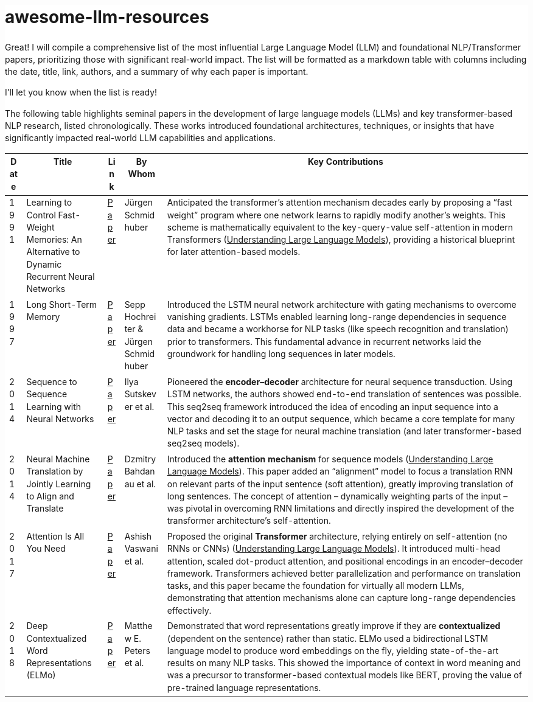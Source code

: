# awesome-llm-resources

Great! I will compile a comprehensive list of the most influential Large Language Model (LLM) and foundational NLP/Transformer papers, prioritizing those with significant real-world impact. The list will be formatted as a markdown table with columns including the date, title, link, authors, and a summary of why each paper is important.

I’ll let you know when the list is ready!

The following table highlights seminal papers in the development of large language models (LLMs) and key transformer-based NLP research, listed chronologically. These works introduced foundational architectures, techniques, or insights that have significantly impacted real-world LLM capabilities and applications.

| **Date** | **Title** | **Link** | **By Whom** | **Key Contributions** |
| --- | --- | --- | --- | --- |
| 1991 | Learning to Control Fast-Weight Memories: An Alternative to Dynamic Recurrent Neural Networks | [Paper](https://www.semanticscholar.org/paper/Learning-to-Control-Fast-Weight-Memories%3A-An-to-Schmidhuber/bc22e87a26d020215afe91c751e5bdaddd8e4922) | Jürgen Schmidhuber | Anticipated the transformer’s attention mechanism decades early by proposing a “fast weight” program where one network learns to rapidly modify another’s weights. This scheme is mathematically equivalent to the key-query-value self-attention in modern Transformers ([Understanding Large Language Models](https://magazine.sebastianraschka.com/p/understanding-large-language-models#:~:text=Essentially%2C%20the%20query%20is%20processed,attention%20%28or%20linear%20Transformers)), providing a historical blueprint for later attention-based models. |
| 1997 | Long Short-Term Memory | [Paper](https://www.semanticscholar.org/paper/Long-Short-Term-Memory-Hochreiter-Schmidhuber/9487922a9c74c79a149bca1d39f97c614ad472b9) | Sepp Hochreiter & Jürgen Schmidhuber | Introduced the LSTM neural network architecture with gating mechanisms to overcome vanishing gradients. LSTMs enabled learning long-range dependencies in sequence data and became a workhorse for NLP tasks (like speech recognition and translation) prior to transformers. This fundamental advance in recurrent networks laid the groundwork for handling long sequences in later models. |
| 2014 | Sequence to Sequence Learning with Neural Networks | [Paper](https://papers.nips.cc/paper_files/paper/2014/file/a14ac55a4f27472c5d894ec1c3c743d2-Paper.pdf) | Ilya Sutskever et al. | Pioneered the **encoder–decoder** architecture for neural sequence transduction. Using LSTM networks, the authors showed end-to-end translation of sentences was possible. This seq2seq framework introduced the idea of encoding an input sequence into a vector and decoding it to an output sequence, which became a core template for many NLP tasks and set the stage for neural machine translation (and later transformer-based seq2seq models). |
| 2014 | Neural Machine Translation by Jointly Learning to Align and Translate | [Paper](https://arxiv.org/abs/1409.0473) | Dzmitry Bahdanau et al. | Introduced the **attention mechanism** for sequence models ([Understanding Large Language Models](https://magazine.sebastianraschka.com/p/understanding-large-language-models#:~:text=I%20recommend%20beginning%20with%20the,the%20original%20transformer%20architecture%20later)). This paper added an “alignment” model to focus a translation RNN on relevant parts of the input sentence (soft attention), greatly improving translation of long sentences. The concept of attention – dynamically weighting parts of the input – was pivotal in overcoming RNN limitations and directly inspired the development of the transformer architecture’s self-attention. |
| 2017 | Attention Is All You Need | [Paper](https://arxiv.org/abs/1706.03762) | Ashish Vaswani et al. | Proposed the original **Transformer** architecture, relying entirely on self-attention (no RNNs or CNNs) ([Understanding Large Language Models](https://magazine.sebastianraschka.com/p/understanding-large-language-models#:~:text=The%20paper%20above%20introduces%20the,the%20foundation%20of%20modern%20transformers)). It introduced multi-head attention, scaled dot-product attention, and positional encodings in an encoder–decoder framework. Transformers achieved better parallelization and performance on translation tasks, and this paper became the foundation for virtually all modern LLMs, demonstrating that attention mechanisms alone can capture long-range dependencies effectively. |
| 2018 | Deep Contextualized Word Representations (ELMo) | [Paper](https://arxiv.org/abs/1802.05365) | Matthew E. Peters et al. | Demonstrated that word representations greatly improve if they are **contextualized** (dependent on the sentence) rather than static. ELMo used a bidirectional LSTM language model to produce word embeddings on the fly, yielding state-of-the-art results on many NLP tasks. This showed the importance of context in word meaning and was a precursor to transformer-based contextual models like BERT, proving the value of pre-trained language representations. |
